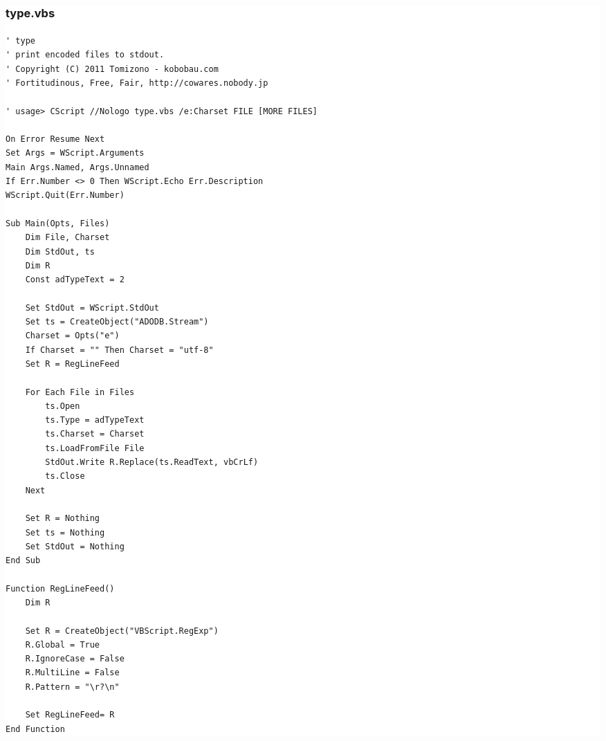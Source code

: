 ### type.vbs ###

```
' type
' print encoded files to stdout.
' Copyright (C) 2011 Tomizono - kobobau.com
' Fortitudinous, Free, Fair, http://cowares.nobody.jp

' usage> CScript //Nologo type.vbs /e:Charset FILE [MORE FILES]

On Error Resume Next
Set Args = WScript.Arguments
Main Args.Named, Args.Unnamed
If Err.Number <> 0 Then WScript.Echo Err.Description
WScript.Quit(Err.Number)

Sub Main(Opts, Files)
    Dim File, Charset
    Dim StdOut, ts
    Dim R
    Const adTypeText = 2
    
    Set StdOut = WScript.StdOut
    Set ts = CreateObject("ADODB.Stream")
    Charset = Opts("e")
    If Charset = "" Then Charset = "utf-8"
    Set R = RegLineFeed
    
    For Each File in Files
        ts.Open
        ts.Type = adTypeText
        ts.Charset = Charset
        ts.LoadFromFile File
        StdOut.Write R.Replace(ts.ReadText, vbCrLf)
        ts.Close
    Next
    
    Set R = Nothing
    Set ts = Nothing
    Set StdOut = Nothing
End Sub

Function RegLineFeed()
    Dim R
    
    Set R = CreateObject("VBScript.RegExp")
    R.Global = True
    R.IgnoreCase = False
    R.MultiLine = False
    R.Pattern = "\r?\n"
    
    Set RegLineFeed= R
End Function
```
